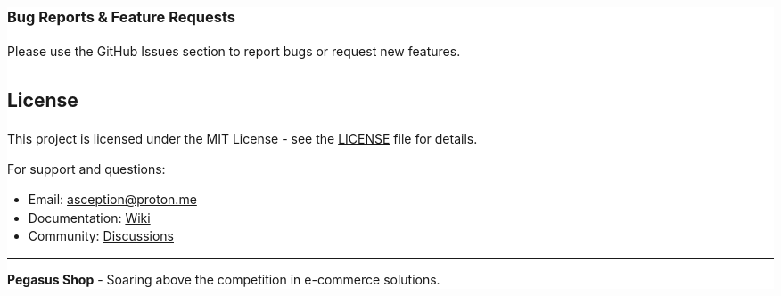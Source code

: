 ### Bug Reports & Feature Requests
Please use the GitHub Issues section to report bugs or request new features.

## License

This project is licensed under the MIT License - see the [LICENSE](LICENSE) file for details.

For support and questions:
- Email: asception@proton.me
- Documentation: [Wiki](https://github.com/yourusername/pegasus-shop/wiki)
- Community: [Discussions](https://github.com/alsception/pegasus-shop/discussions)

---

**Pegasus Shop** - Soaring above the competition in e-commerce solutions.
